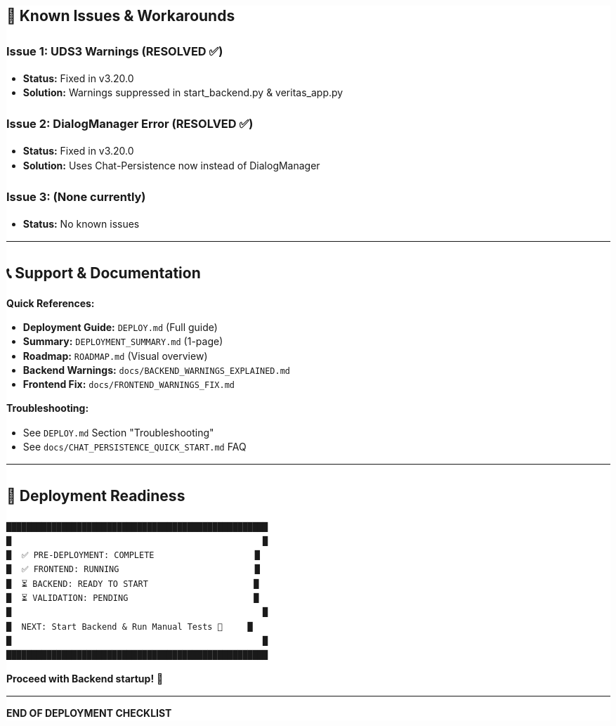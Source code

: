 
## 🐛 Known Issues & Workarounds

### Issue 1: UDS3 Warnings (RESOLVED ✅)
- **Status:** Fixed in v3.20.0
- **Solution:** Warnings suppressed in start_backend.py & veritas_app.py

### Issue 2: DialogManager Error (RESOLVED ✅)
- **Status:** Fixed in v3.20.0
- **Solution:** Uses Chat-Persistence now instead of DialogManager

### Issue 3: (None currently)
- **Status:** No known issues

---

## 📞 Support & Documentation

**Quick References:**
- **Deployment Guide:** `DEPLOY.md` (Full guide)
- **Summary:** `DEPLOYMENT_SUMMARY.md` (1-page)
- **Roadmap:** `ROADMAP.md` (Visual overview)
- **Backend Warnings:** `docs/BACKEND_WARNINGS_EXPLAINED.md`
- **Frontend Fix:** `docs/FRONTEND_WARNINGS_FIX.md`

**Troubleshooting:**
- See `DEPLOY.md` Section "Troubleshooting"
- See `docs/CHAT_PERSISTENCE_QUICK_START.md` FAQ

---

## 🎉 Deployment Readiness

```
████████████████████████████████████████████████████
█                                                  █
█  ✅ PRE-DEPLOYMENT: COMPLETE                    █
█  ✅ FRONTEND: RUNNING                           █
█  ⏳ BACKEND: READY TO START                     █
█  ⏳ VALIDATION: PENDING                         █
█                                                  █
█  NEXT: Start Backend & Run Manual Tests 🚀     █
█                                                  █
████████████████████████████████████████████████████
```

**Proceed with Backend startup!** 🚀

---

**END OF DEPLOYMENT CHECKLIST**
